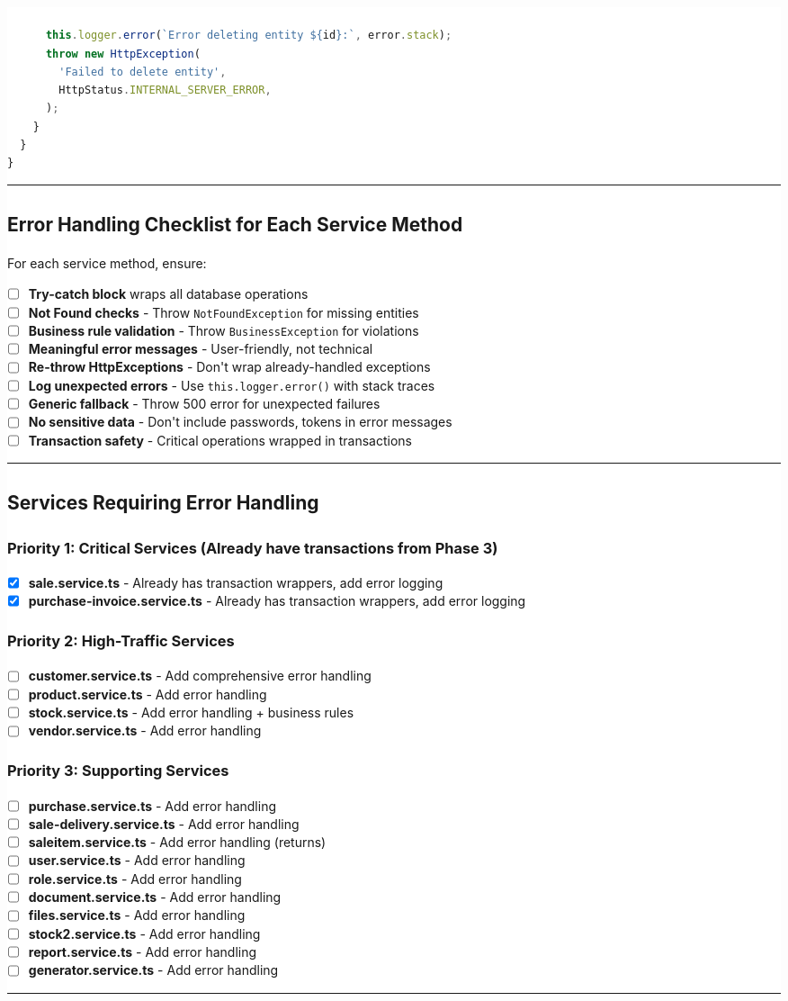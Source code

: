 ```typescript

      this.logger.error(`Error deleting entity ${id}:`, error.stack);
      throw new HttpException(
        'Failed to delete entity',
        HttpStatus.INTERNAL_SERVER_ERROR,
      );
    }
  }
}
```

---

## Error Handling Checklist for Each Service Method

For each service method, ensure:

- [ ] **Try-catch block** wraps all database operations
- [ ] **Not Found checks** - Throw `NotFoundException` for missing entities
- [ ] **Business rule validation** - Throw `BusinessException` for violations
- [ ] **Meaningful error messages** - User-friendly, not technical
- [ ] **Re-throw HttpExceptions** - Don't wrap already-handled exceptions
- [ ] **Log unexpected errors** - Use `this.logger.error()` with stack traces
- [ ] **Generic fallback** - Throw 500 error for unexpected failures
- [ ] **No sensitive data** - Don't include passwords, tokens in error messages
- [ ] **Transaction safety** - Critical operations wrapped in transactions

---

## Services Requiring Error Handling

### Priority 1: Critical Services (Already have transactions from Phase 3)

- [x] **sale.service.ts** - Already has transaction wrappers, add error logging
- [x] **purchase-invoice.service.ts** - Already has transaction wrappers, add error logging

### Priority 2: High-Traffic Services

- [ ] **customer.service.ts** - Add comprehensive error handling
- [ ] **product.service.ts** - Add error handling
- [ ] **stock.service.ts** - Add error handling + business rules
- [ ] **vendor.service.ts** - Add error handling

### Priority 3: Supporting Services

- [ ] **purchase.service.ts** - Add error handling
- [ ] **sale-delivery.service.ts** - Add error handling
- [ ] **saleitem.service.ts** - Add error handling (returns)
- [ ] **user.service.ts** - Add error handling
- [ ] **role.service.ts** - Add error handling
- [ ] **document.service.ts** - Add error handling
- [ ] **files.service.ts** - Add error handling
- [ ] **stock2.service.ts** - Add error handling
- [ ] **report.service.ts** - Add error handling
- [ ] **generator.service.ts** - Add error handling

---